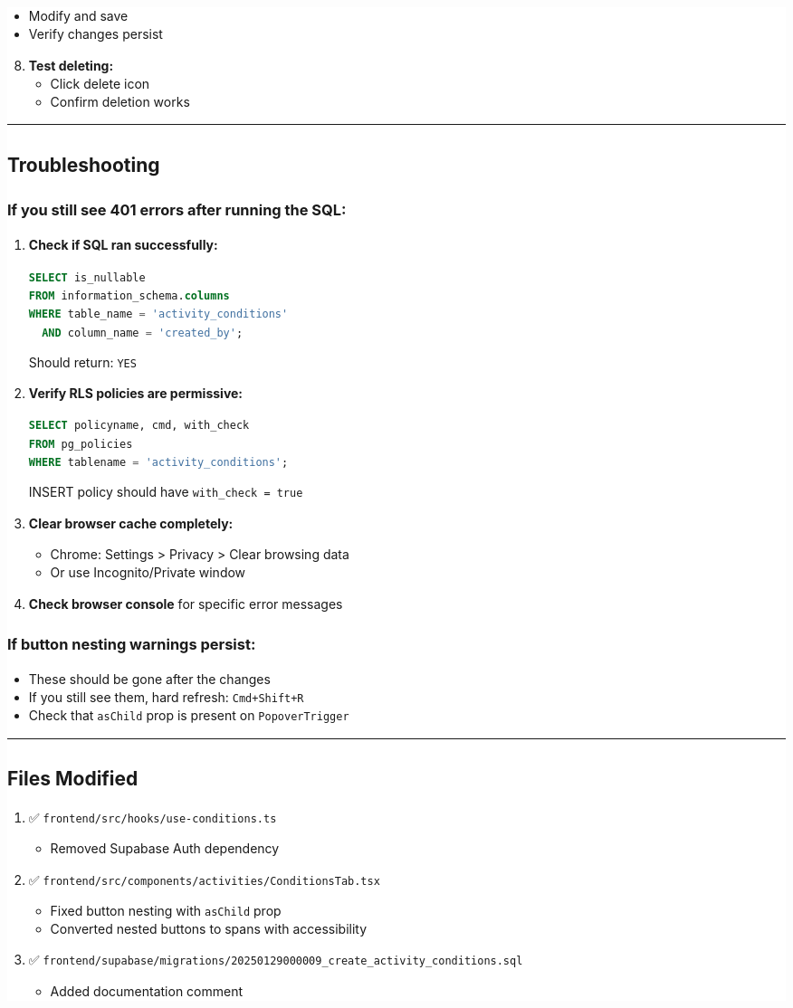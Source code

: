    - Modify and save
   - Verify changes persist
8. **Test deleting:**
   - Click delete icon
   - Confirm deletion works

---

## Troubleshooting

### If you still see 401 errors after running the SQL:

1. **Check if SQL ran successfully:**
   ```sql
   SELECT is_nullable 
   FROM information_schema.columns
   WHERE table_name = 'activity_conditions' 
     AND column_name = 'created_by';
   ```
   Should return: `YES`

2. **Verify RLS policies are permissive:**
   ```sql
   SELECT policyname, cmd, with_check 
   FROM pg_policies 
   WHERE tablename = 'activity_conditions';
   ```
   INSERT policy should have `with_check = true`

3. **Clear browser cache completely:**
   - Chrome: Settings > Privacy > Clear browsing data
   - Or use Incognito/Private window

4. **Check browser console** for specific error messages

### If button nesting warnings persist:

- These should be gone after the changes
- If you still see them, hard refresh: `Cmd+Shift+R`
- Check that `asChild` prop is present on `PopoverTrigger`

---

## Files Modified

1. ✅ `frontend/src/hooks/use-conditions.ts`
   - Removed Supabase Auth dependency

2. ✅ `frontend/src/components/activities/ConditionsTab.tsx`
   - Fixed button nesting with `asChild` prop
   - Converted nested buttons to spans with accessibility

3. ✅ `frontend/supabase/migrations/20250129000009_create_activity_conditions.sql`
   - Added documentation comment
